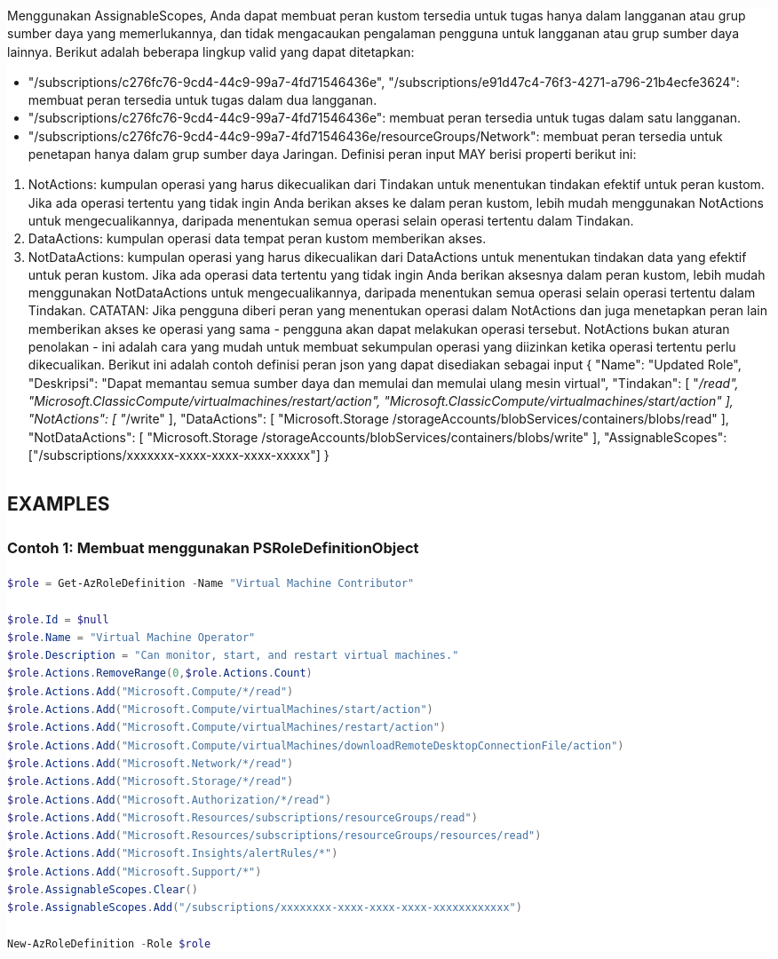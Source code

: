 Menggunakan AssignableScopes, Anda dapat membuat peran kustom tersedia untuk tugas hanya dalam langganan atau grup sumber daya yang memerlukannya, dan tidak mengacaukan pengalaman pengguna untuk langganan atau grup sumber daya lainnya.
Berikut adalah beberapa lingkup valid yang dapat ditetapkan:
 - "/subscriptions/c276fc76-9cd4-44c9-99a7-4fd71546436e", "/subscriptions/e91d47c4-76f3-4271-a796-21b4ecfe3624": membuat peran tersedia untuk tugas dalam dua langganan.
 - "/subscriptions/c276fc76-9cd4-44c9-99a7-4fd71546436e": membuat peran tersedia untuk tugas dalam satu langganan.
 - "/subscriptions/c276fc76-9cd4-44c9-99a7-4fd71546436e/resourceGroups/Network": membuat peran tersedia untuk penetapan hanya dalam grup sumber daya Jaringan.
Definisi peran input MAY berisi properti berikut ini:
1) NotActions: kumpulan operasi yang harus dikecualikan dari Tindakan untuk menentukan tindakan efektif untuk peran kustom.
Jika ada operasi tertentu yang tidak ingin Anda berikan akses ke dalam peran kustom, lebih mudah menggunakan NotActions untuk mengecualikannya, daripada menentukan semua operasi selain operasi tertentu dalam Tindakan.
2) DataActions: kumpulan operasi data tempat peran kustom memberikan akses.
3) NotDataActions: kumpulan operasi yang harus dikecualikan dari DataActions untuk menentukan tindakan data yang efektif untuk peran kustom.
Jika ada operasi data tertentu yang tidak ingin Anda berikan aksesnya dalam peran kustom, lebih mudah menggunakan NotDataActions untuk mengecualikannya, daripada menentukan semua operasi selain operasi tertentu dalam Tindakan.
CATATAN: Jika pengguna diberi peran yang menentukan operasi dalam NotActions dan juga menetapkan peran lain memberikan akses ke operasi yang sama - pengguna akan dapat melakukan operasi tersebut.
NotActions bukan aturan penolakan - ini adalah cara yang mudah untuk membuat sekumpulan operasi yang diizinkan ketika operasi tertentu perlu dikecualikan.
Berikut ini adalah contoh definisi peran json yang dapat disediakan sebagai input { "Name": "Updated Role", "Deskripsi": "Dapat memantau semua sumber daya dan memulai dan memulai ulang mesin virtual", "Tindakan": \[ "*/read", "Microsoft.ClassicCompute/virtualmachines/restart/action", "Microsoft.ClassicCompute/virtualmachines/start/action" \], "NotActions": \[ "*/write" \], "DataActions": \[ "Microsoft.Storage /storageAccounts/blobServices/containers/blobs/read" \], "NotDataActions": \[ "Microsoft.Storage /storageAccounts/blobServices/containers/blobs/write" \], "AssignableScopes": \["/subscriptions/xxxxxxx-xxxx-xxxx-xxxx-xxxxx"\] }

## EXAMPLES

### Contoh 1: Membuat menggunakan PSRoleDefinitionObject
```powershell
$role = Get-AzRoleDefinition -Name "Virtual Machine Contributor"

$role.Id = $null
$role.Name = "Virtual Machine Operator"
$role.Description = "Can monitor, start, and restart virtual machines."
$role.Actions.RemoveRange(0,$role.Actions.Count)
$role.Actions.Add("Microsoft.Compute/*/read")
$role.Actions.Add("Microsoft.Compute/virtualMachines/start/action")
$role.Actions.Add("Microsoft.Compute/virtualMachines/restart/action")
$role.Actions.Add("Microsoft.Compute/virtualMachines/downloadRemoteDesktopConnectionFile/action")
$role.Actions.Add("Microsoft.Network/*/read")
$role.Actions.Add("Microsoft.Storage/*/read")
$role.Actions.Add("Microsoft.Authorization/*/read")
$role.Actions.Add("Microsoft.Resources/subscriptions/resourceGroups/read")
$role.Actions.Add("Microsoft.Resources/subscriptions/resourceGroups/resources/read")
$role.Actions.Add("Microsoft.Insights/alertRules/*")
$role.Actions.Add("Microsoft.Support/*")
$role.AssignableScopes.Clear()
$role.AssignableScopes.Add("/subscriptions/xxxxxxxx-xxxx-xxxx-xxxx-xxxxxxxxxxxx")

New-AzRoleDefinition -Role $role
```
